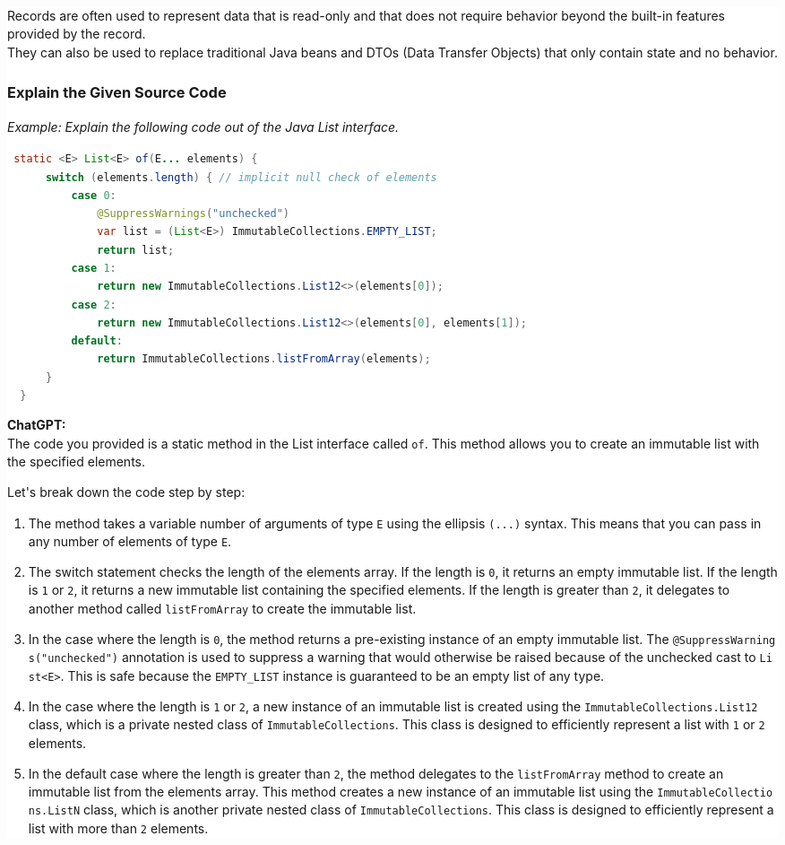 Records are often used to represent data that is read-only and that does not require behavior
beyond the built-in features provided by the record.  
They can also be used to replace traditional Java beans and DTOs (Data Transfer Objects)
that only contain state and no behavior.


### Explain the Given Source Code

_Example: Explain the following code out of the Java List interface._
```Java
 static <E> List<E> of(E... elements) {
      switch (elements.length) { // implicit null check of elements
          case 0:
              @SuppressWarnings("unchecked")
              var list = (List<E>) ImmutableCollections.EMPTY_LIST;
              return list;
          case 1:
              return new ImmutableCollections.List12<>(elements[0]);
          case 2:
              return new ImmutableCollections.List12<>(elements[0], elements[1]);
          default:
              return ImmutableCollections.listFromArray(elements);
      }
  }
```
**ChatGPT:**\
The code you provided is a static method in the List interface called `of`.
This method allows you to create an immutable list with the specified elements.

Let's break down the code step by step:
1. The method takes a variable number of arguments of type `E` using the ellipsis `(...)` syntax.
   This means that you can pass in any number of elements of type `E`.

2. The switch statement checks the length of the elements array.
   If the length is `0`, it returns an empty immutable list.
   If the length is `1` or `2`, it returns a new immutable list containing the specified elements.
   If the length is greater than `2`, it delegates to another method called `listFromArray` to create the immutable list.

3. In the case where the length is `0`, the method returns a pre-existing instance of an empty immutable list.
   The `@SuppressWarnings("unchecked")` annotation is used to suppress a warning that would otherwise be raised
   because of the unchecked cast to `List<E>`. This is safe because the `EMPTY_LIST` instance is guaranteed to
   be an empty list of any type.

4. In the case where the length is `1` or `2`, a new instance of an immutable list is created
   using the `ImmutableCollections.List12` class, which is a private nested class of
   `ImmutableCollections`. This class is designed to efficiently represent a list with `1` or `2` elements.

5. In the default case where the length is greater than `2`, the method delegates to the
   `listFromArray` method to create an immutable list from the elements array. This method creates
   a new instance of an immutable list using the `ImmutableCollections.ListN` class, which is another
   private nested class of `ImmutableCollections`. This class is designed to efficiently represent a list
   with more than `2` elements.
